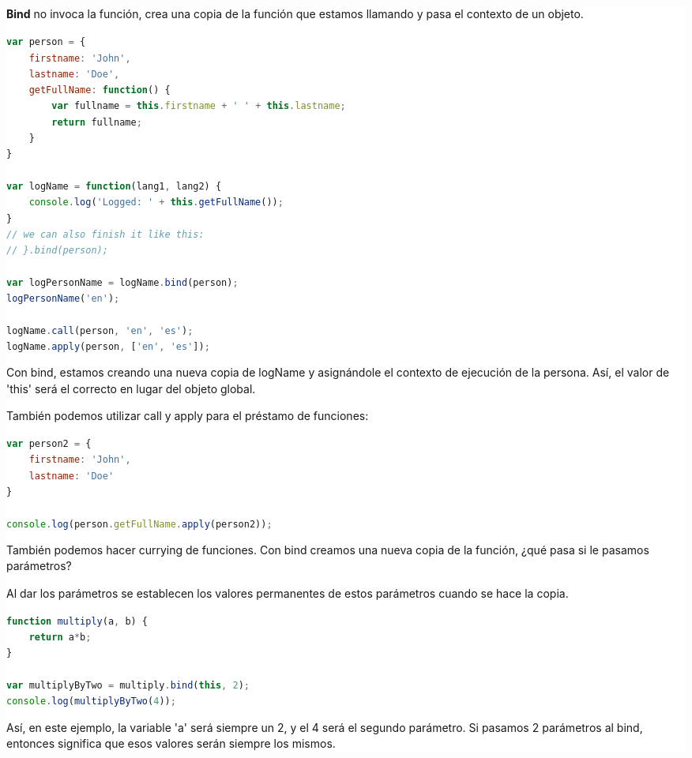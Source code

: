 **Bind** no invoca la función, crea una copia de la función que estamos llamando y pasa el contexto de un objeto.

```javascript
var person = {
    firstname: 'John',
    lastname: 'Doe',
    getFullName: function() {
        var fullname = this.firstname + ' ' + this.lastname;
        return fullname;
    }
}

var logName = function(lang1, lang2) {
    console.log('Logged: ' + this.getFullName());
}
// we can also finish it like this:
// }.bind(person);

var logPersonName = logName.bind(person);
logPersonName('en');

logName.call(person, 'en', 'es');
logName.apply(person, ['en', 'es']);
```

Con bind, estamos creando una nueva copia de logName y asignándole el contexto de ejecución de la persona. Así, el valor de 'this' será el correcto en lugar del objeto global.

También podemos utilizar call y apply para el préstamo de funciones:

```javascript
var person2 = {
    firstname: 'John',
    lastname: 'Doe'
}

console.log(person.getFullName.apply(person2));
```

También podemos hacer currying de funciones. Con bind creamos una nueva copia de la función, ¿qué pasa si le pasamos parámetros?

Al dar los parámetros se establecen los valores permanentes de estos parámetros cuando se hace la copia.

```javascript
function multiply(a, b) {
    return a*b;
}

var multiplyByTwo = multiply.bind(this, 2);
console.log(multiplyByTwo(4));
```

Así, en este ejemplo, la variable 'a' será siempre un 2, y el 4 será el segundo parámetro.
Si pasamos 2 parámetros al bind, entonces significa que esos valores serán siempre los mismos.
